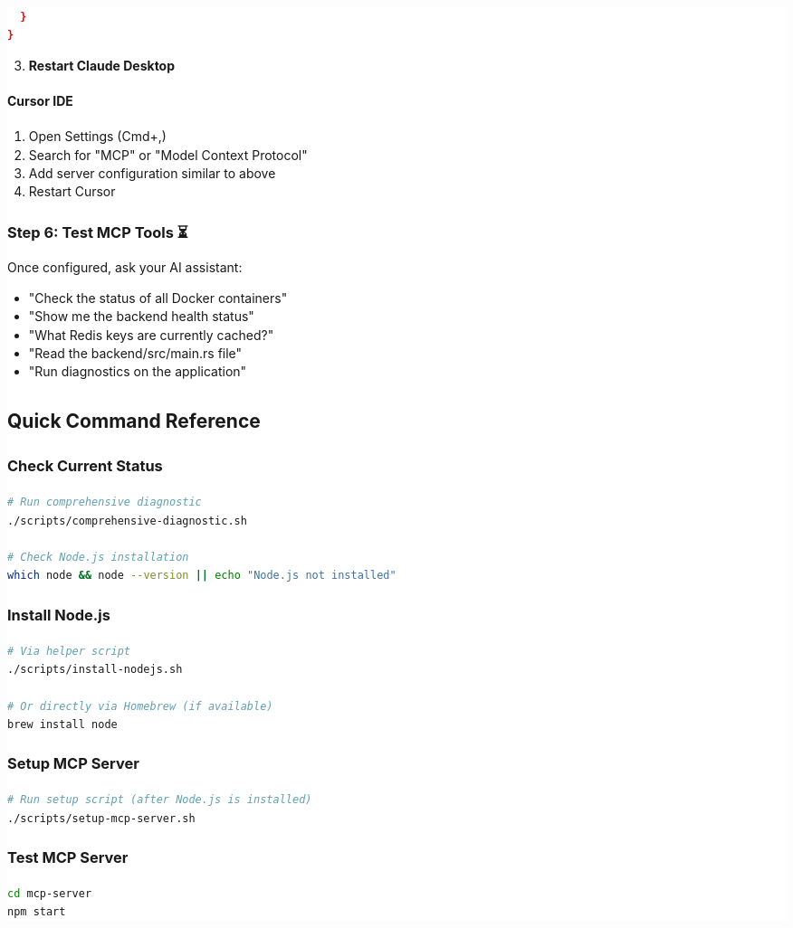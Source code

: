    ```json
     }
   }
   ```

3. **Restart Claude Desktop**

#### Cursor IDE

1. Open Settings (Cmd+,)
2. Search for "MCP" or "Model Context Protocol"
3. Add server configuration similar to above
4. Restart Cursor

### Step 6: Test MCP Tools ⏳

Once configured, ask your AI assistant:

- "Check the status of all Docker containers"
- "Show me the backend health status"
- "What Redis keys are currently cached?"
- "Read the backend/src/main.rs file"
- "Run diagnostics on the application"

## Quick Command Reference

### Check Current Status
```bash
# Run comprehensive diagnostic
./scripts/comprehensive-diagnostic.sh

# Check Node.js installation
which node && node --version || echo "Node.js not installed"
```

### Install Node.js
```bash
# Via helper script
./scripts/install-nodejs.sh

# Or directly via Homebrew (if available)
brew install node
```

### Setup MCP Server
```bash
# Run setup script (after Node.js is installed)
./scripts/setup-mcp-server.sh
```

### Test MCP Server
```bash
cd mcp-server
npm start
```
